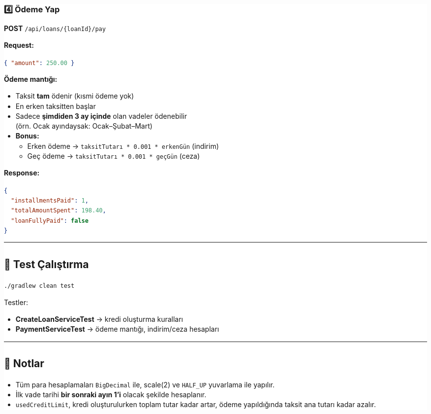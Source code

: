
### 4️⃣ Ödeme Yap
**POST** `/api/loans/{loanId}/pay`

**Request:**
```json
{ "amount": 250.00 }
```

**Ödeme mantığı:**
- Taksit **tam** ödenir (kısmi ödeme yok)
- En erken taksitten başlar
- Sadece **şimdiden 3 ay içinde** olan vadeler ödenebilir  
  (örn. Ocak ayındaysak: Ocak–Şubat–Mart)
- **Bonus:**
    - Erken ödeme → `taksitTutarı * 0.001 * erkenGün` (indirim)
    - Geç ödeme → `taksitTutarı * 0.001 * geçGün` (ceza)

**Response:**
```json
{
  "installmentsPaid": 1,
  "totalAmountSpent": 198.40,
  "loanFullyPaid": false
}
```

---

## 🧪 Test Çalıştırma

```bash
./gradlew clean test
```

Testler:
- **CreateLoanServiceTest** → kredi oluşturma kuralları
- **PaymentServiceTest** → ödeme mantığı, indirim/ceza hesapları

---

## 📌 Notlar
- Tüm para hesaplamaları `BigDecimal` ile, scale(2) ve `HALF_UP` yuvarlama ile yapılır.
- İlk vade tarihi **bir sonraki ayın 1’i** olacak şekilde hesaplanır.
- `usedCreditLimit`, kredi oluşturulurken toplam tutar kadar artar, ödeme yapıldığında taksit ana tutarı kadar azalır.